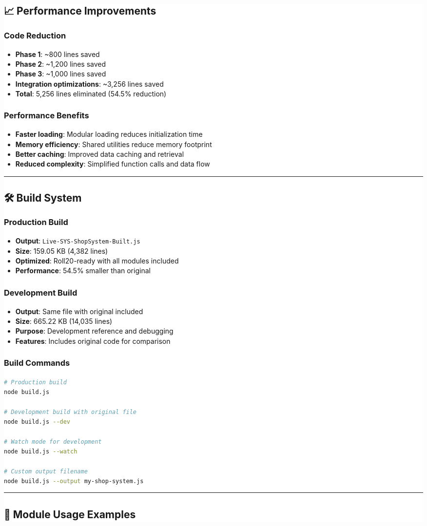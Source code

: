 ## 📈 Performance Improvements

### **Code Reduction**
- **Phase 1**: ~800 lines saved
- **Phase 2**: ~1,200 lines saved
- **Phase 3**: ~1,000 lines saved
- **Integration optimizations**: ~3,256 lines saved
- **Total**: 5,256 lines eliminated (54.5% reduction)

### **Performance Benefits**
- **Faster loading**: Modular loading reduces initialization time
- **Memory efficiency**: Shared utilities reduce memory footprint
- **Better caching**: Improved data caching and retrieval
- **Reduced complexity**: Simplified function calls and data flow

---

## 🛠️ Build System

### **Production Build**
- **Output**: `Live-SYS-ShopSystem-Built.js`
- **Size**: 159.05 KB (4,382 lines)
- **Optimized**: Roll20-ready with all modules included
- **Performance**: 54.5% smaller than original

### **Development Build**
- **Output**: Same file with original included
- **Size**: 665.22 KB (14,035 lines)
- **Purpose**: Development reference and debugging
- **Features**: Includes original code for comparison

### **Build Commands**
```bash
# Production build
node build.js

# Development build with original file
node build.js --dev

# Watch mode for development
node build.js --watch

# Custom output filename
node build.js --output my-shop-system.js
```

---

## 🎯 Module Usage Examples
